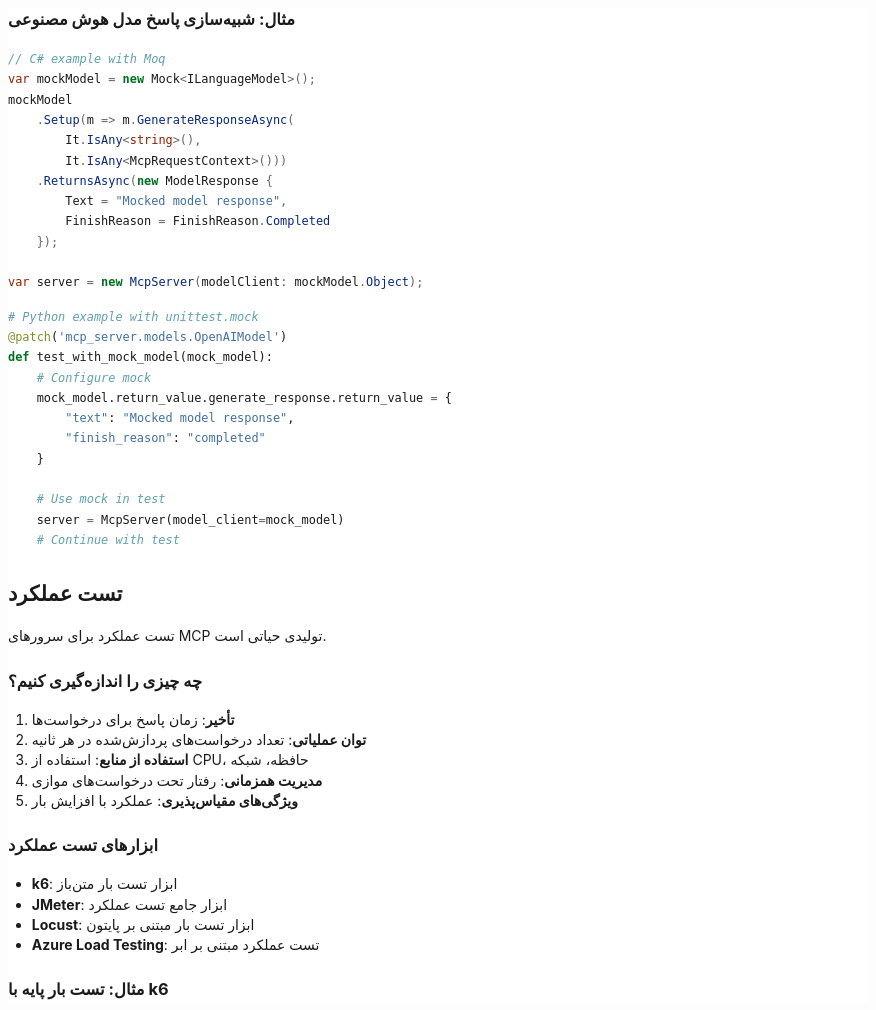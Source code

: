 ### مثال: شبیه‌سازی پاسخ مدل هوش مصنوعی

```csharp
// C# example with Moq
var mockModel = new Mock<ILanguageModel>();
mockModel
    .Setup(m => m.GenerateResponseAsync(
        It.IsAny<string>(),
        It.IsAny<McpRequestContext>()))
    .ReturnsAsync(new ModelResponse { 
        Text = "Mocked model response",
        FinishReason = FinishReason.Completed
    });

var server = new McpServer(modelClient: mockModel.Object);
```

```python
# Python example with unittest.mock
@patch('mcp_server.models.OpenAIModel')
def test_with_mock_model(mock_model):
    # Configure mock
    mock_model.return_value.generate_response.return_value = {
        "text": "Mocked model response",
        "finish_reason": "completed"
    }
    
    # Use mock in test
    server = McpServer(model_client=mock_model)
    # Continue with test
```

## تست عملکرد

تست عملکرد برای سرورهای MCP تولیدی حیاتی است.

### چه چیزی را اندازه‌گیری کنیم؟

1. **تأخیر**: زمان پاسخ برای درخواست‌ها
2. **توان عملیاتی**: تعداد درخواست‌های پردازش‌شده در هر ثانیه
3. **استفاده از منابع**: استفاده از CPU، حافظه، شبکه
4. **مدیریت همزمانی**: رفتار تحت درخواست‌های موازی
5. **ویژگی‌های مقیاس‌پذیری**: عملکرد با افزایش بار

### ابزارهای تست عملکرد

- **k6**: ابزار تست بار متن‌باز
- **JMeter**: ابزار جامع تست عملکرد
- **Locust**: ابزار تست بار مبتنی بر پایتون
- **Azure Load Testing**: تست عملکرد مبتنی بر ابر

### مثال: تست بار پایه با k6
